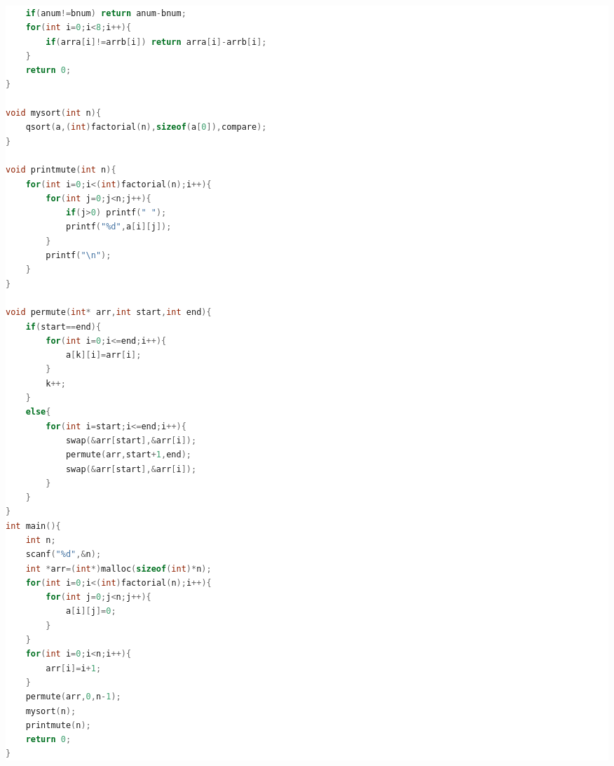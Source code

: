 ```c
    if(anum!=bnum) return anum-bnum;
    for(int i=0;i<8;i++){
        if(arra[i]!=arrb[i]) return arra[i]-arrb[i];
    }
    return 0;
}

void mysort(int n){
    qsort(a,(int)factorial(n),sizeof(a[0]),compare);
}

void printmute(int n){
    for(int i=0;i<(int)factorial(n);i++){
        for(int j=0;j<n;j++){
            if(j>0) printf(" ");
            printf("%d",a[i][j]);
        }
        printf("\n");
    }
}

void permute(int* arr,int start,int end){
    if(start==end){
        for(int i=0;i<=end;i++){
            a[k][i]=arr[i];
        }
        k++;
    }
    else{
        for(int i=start;i<=end;i++){
            swap(&arr[start],&arr[i]);
            permute(arr,start+1,end);
            swap(&arr[start],&arr[i]);
        }
    }
}
int main(){
    int n;
    scanf("%d",&n);
    int *arr=(int*)malloc(sizeof(int)*n);
    for(int i=0;i<(int)factorial(n);i++){
        for(int j=0;j<n;j++){
            a[i][j]=0;
        }
    }
    for(int i=0;i<n;i++){
        arr[i]=i+1;
    }
    permute(arr,0,n-1);
    mysort(n);
    printmute(n);
    return 0;
}
```
